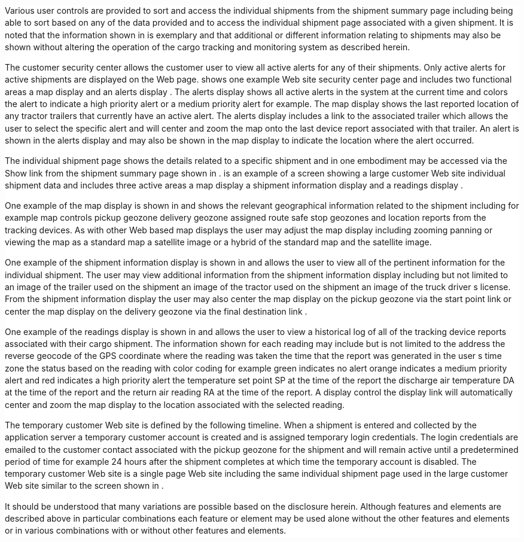 Various user controls are provided to sort and access the individual shipments from the shipment summary page including being able to sort based on any of the data provided and to access the individual shipment page associated with a given shipment. It is noted that the information shown in is exemplary and that additional or different information relating to shipments may also be shown without altering the operation of the cargo tracking and monitoring system as described herein.

The customer security center allows the customer user to view all active alerts for any of their shipments. Only active alerts for active shipments are displayed on the Web page. shows one example Web site security center page and includes two functional areas a map display and an alerts display . The alerts display shows all active alerts in the system at the current time and colors the alert to indicate a high priority alert or a medium priority alert for example. The map display shows the last reported location of any tractor trailers that currently have an active alert. The alerts display includes a link to the associated trailer which allows the user to select the specific alert and will center and zoom the map onto the last device report associated with that trailer. An alert is shown in the alerts display and may also be shown in the map display to indicate the location where the alert occurred.

The individual shipment page shows the details related to a specific shipment and in one embodiment may be accessed via the Show link from the shipment summary page shown in . is an example of a screen showing a large customer Web site individual shipment data and includes three active areas a map display a shipment information display and a readings display .

One example of the map display is shown in and shows the relevant geographical information related to the shipment including for example map controls pickup geozone delivery geozone assigned route safe stop geozones and location reports from the tracking devices. As with other Web based map displays the user may adjust the map display including zooming panning or viewing the map as a standard map a satellite image or a hybrid of the standard map and the satellite image.

One example of the shipment information display is shown in and allows the user to view all of the pertinent information for the individual shipment. The user may view additional information from the shipment information display including but not limited to an image of the trailer used on the shipment an image of the tractor used on the shipment an image of the truck driver s license. From the shipment information display the user may also center the map display on the pickup geozone via the start point link or center the map display on the delivery geozone via the final destination link .

One example of the readings display is shown in and allows the user to view a historical log of all of the tracking device reports associated with their cargo shipment. The information shown for each reading may include but is not limited to the address the reverse geocode of the GPS coordinate where the reading was taken the time that the report was generated in the user s time zone the status based on the reading with color coding for example green indicates no alert orange indicates a medium priority alert and red indicates a high priority alert the temperature set point SP at the time of the report the discharge air temperature DA at the time of the report and the return air reading RA at the time of the report. A display control the display link will automatically center and zoom the map display to the location associated with the selected reading.

The temporary customer Web site is defined by the following timeline. When a shipment is entered and collected by the application server a temporary customer account is created and is assigned temporary login credentials. The login credentials are emailed to the customer contact associated with the pickup geozone for the shipment and will remain active until a predetermined period of time for example 24 hours after the shipment completes at which time the temporary account is disabled. The temporary customer Web site is a single page Web site including the same individual shipment page used in the large customer Web site similar to the screen shown in .

It should be understood that many variations are possible based on the disclosure herein. Although features and elements are described above in particular combinations each feature or element may be used alone without the other features and elements or in various combinations with or without other features and elements.
